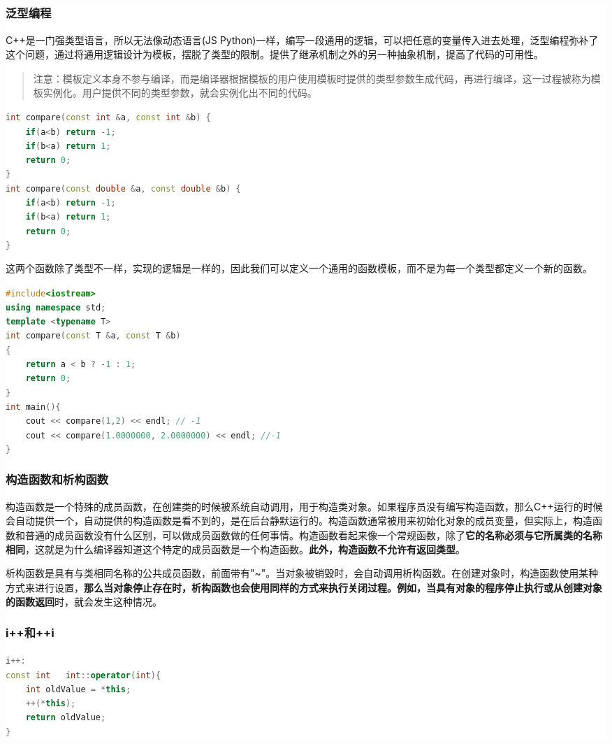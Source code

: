 
### 泛型编程

C++是一门强类型语言，所以无法像动态语言(JS Python)一样，编写一段通用的逻辑，可以把任意的变量传入进去处理，泛型编程弥补了这个问题，通过将通用逻辑设计为模板，摆脱了类型的限制。提供了继承机制之外的另一种抽象机制，提高了代码的可用性。

> 注意：模板定义本身不参与编译，而是编译器根据模板的用户使用模板时提供的类型参数生成代码，再进行编译，这一过程被称为模板实例化。用户提供不同的类型参数，就会实例化出不同的代码。

```cpp
int compare(const int &a, const int &b) {
	if(a<b) return -1;
    if(b<a) return 1;
    return 0;
}
int compare(const double &a, const double &b) {
    if(a<b) return -1;
    if(b<a) return 1;
    return 0;
}
```

这两个函数除了类型不一样，实现的逻辑是一样的，因此我们可以定义一个通用的函数模板，而不是为每一个类型都定义一个新的函数。

```cpp
#include<iostream>
using namespace std;
template <typename T>
int compare(const T &a, const T &b)
{
    return a < b ? -1 : 1;
    return 0;
}
int main(){
    cout << compare(1,2) << endl; // -1
    cout << compare(1.0000000, 2.0000000) << endl; //-1
}
```



### 构造函数和析构函数

构造函数是一个特殊的成员函数，在创建类的时候被系统自动调用，用于构造类对象。如果程序员没有编写构造函数，那么C++运行的时候会自动提供一个，自动提供的构造函数是看不到的，是在后台静默运行的。构造函数通常被用来初始化对象的成员变量，但实际上，构造函数和普通的成员函数没有什么区别，可以做成员函数做的任何事情。构造函数看起来像一个常规函数，除了**它的名称必须与它所属类的名称相同**，这就是为什么编译器知道这个特定的成员函数是一个构造函数。**此外，构造函数不允许有返回类型**。

析构函数是具有与类相同名称的公共成员函数，前面带有"~"。当对象被销毁时，会自动调用析构函数。在创建对象时，构造函数使用某种方式来进行设置，**那么当对象停止存在时，析构函数也会使用同样的方式来执行关闭过程。**例如，当**具有对象的程序停止执行或从创建对象的函数返回**时，就会发生这种情况。



### i++和++i

```cpp
i++:
const int  	int::operator(int){
	int oldValue = *this;
	++(*this);
	return oldValue;
}
```

